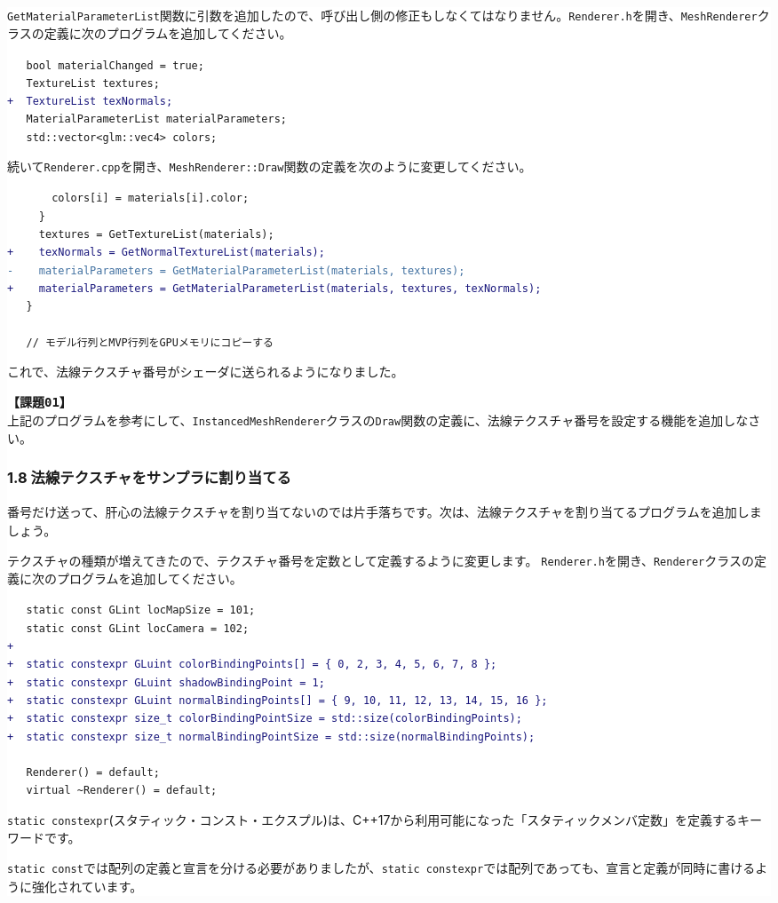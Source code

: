 `GetMaterialParameterList`関数に引数を追加したので、呼び出し側の修正もしなくてはなりません。`Renderer.h`を開き、`MeshRenderer`クラスの定義に次のプログラムを追加してください。

```diff
   bool materialChanged = true;
   TextureList textures;
+  TextureList texNormals;
   MaterialParameterList materialParameters;
   std::vector<glm::vec4> colors;
```

続いて`Renderer.cpp`を開き、`MeshRenderer::Draw`関数の定義を次のように変更してください。

```diff
       colors[i] = materials[i].color;
     }
     textures = GetTextureList(materials);
+    texNormals = GetNormalTextureList(materials);
-    materialParameters = GetMaterialParameterList(materials, textures);
+    materialParameters = GetMaterialParameterList(materials, textures, texNormals);
   }
 
   // モデル行列とMVP行列をGPUメモリにコピーする
```

これで、法線テクスチャ番号がシェーダに送られるようになりました。

<pre class="tnmai_assignment">
<strong>【課題01】</strong>
上記のプログラムを参考にして、<code>InstancedMeshRenderer</code>クラスの<code>Draw</code>関数の定義に、法線テクスチャ番号を設定する機能を追加しなさい。
</pre>

### 1.8 法線テクスチャをサンプラに割り当てる

番号だけ送って、肝心の法線テクスチャを割り当てないのでは片手落ちです。次は、法線テクスチャを割り当てるプログラムを追加しましょう。

テクスチャの種類が増えてきたので、テクスチャ番号を定数として定義するように変更します。
`Renderer.h`を開き、`Renderer`クラスの定義に次のプログラムを追加してください。

```diff
   static const GLint locMapSize = 101;
   static const GLint locCamera = 102;
+
+  static constexpr GLuint colorBindingPoints[] = { 0, 2, 3, 4, 5, 6, 7, 8 };
+  static constexpr GLuint shadowBindingPoint = 1;
+  static constexpr GLuint normalBindingPoints[] = { 9, 10, 11, 12, 13, 14, 15, 16 };
+  static constexpr size_t colorBindingPointSize = std::size(colorBindingPoints);
+  static constexpr size_t normalBindingPointSize = std::size(normalBindingPoints);

   Renderer() = default;
   virtual ~Renderer() = default;
```

`static constexpr`(スタティック・コンスト・エクスプル)は、C++17から利用可能になった「スタティックメンバ定数」を定義するキーワードです。

`static const`では配列の定義と宣言を分ける必要がありましたが、`static constexpr`では配列であっても、宣言と定義が同時に書けるように強化されています。

